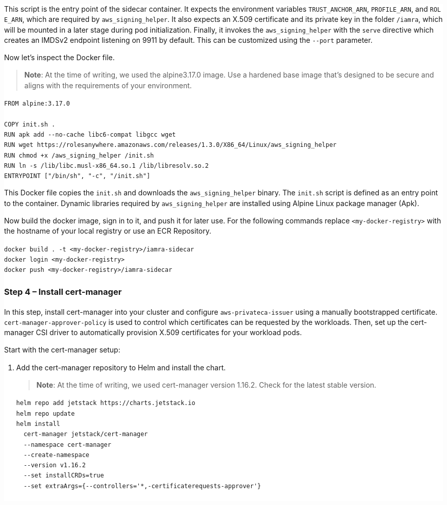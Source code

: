 This script is the entry point of the sidecar container. It expects the environment variables `TRUST_ANCHOR_ARN`, `PROFILE_ARN`, and `ROLE_ARN`, which are required by `aws_signing_helper`. It also expects an X.509 certificate and its private key in the folder `/iamra`, which will be mounted in a later stage during pod initialization. Finally, it invokes the `aws_signing_helper` with the `serve` directive which creates an IMDSv2 endpoint listening on 9911 by default. This can be customized using the `--port` parameter.

Now let’s inspect the Docker file.

> **Note**: At the time of writing, we used the alpine3.17.0 image. Use a hardened base image that’s designed to be secure and aligns with the requirements of your environment.

```
FROM alpine:3.17.0

COPY init.sh .
RUN apk add --no-cache libc6-compat libgcc wget
RUN wget https://rolesanywhere.amazonaws.com/releases/1.3.0/X86_64/Linux/aws_signing_helper
RUN chmod +x /aws_signing_helper /init.sh 
RUN ln -s /lib/libc.musl-x86_64.so.1 /lib/libresolv.so.2
ENTRYPOINT ["/bin/sh", "-c", "/init.sh"]
```

This Docker file copies the `init.sh` and downloads the `aws_signing_helper` binary. The `init.sh` script is defined as an entry point to the container. Dynamic libraries required by `aws_signing_helper` are installed using Alpine Linux package manager (Apk).

Now build the docker image, sign in to it, and push it for later use. For the following commands replace `<my-docker-registry>` with the hostname of your local registry or use an ECR Repository.

```
docker build . -t <my-docker-registry>/iamra-sidecar
docker login <my-docker-registry>
docker push <my-docker-registry>/iamra-sidecar
```

### Step 4 – Install cert-manager

In this step, install cert-manager into your cluster and configure `aws-privateca-issuer` using a manually bootstrapped certificate. `cert-manager-approver-policy` is used to control which certificates can be requested by the workloads. Then, set up the cert-manager CSI driver to automatically provision X.509 certificates for your workload pods.

Start with the cert-manager setup:

1. Add the cert-manager repository to Helm and install the chart.  
    
    > **Note**: At the time of writing, we used cert-manager version 1.16.2. Check for the latest stable version.
    
    ```
    helm repo add jetstack https://charts.jetstack.io
    helm repo update
    helm install 
      cert-manager jetstack/cert-manager 
      --namespace cert-manager 
      --create-namespace 
      --version v1.16.2 
      --set installCRDs=true 
      --set extraArgs={--controllers='*,-certificaterequests-approver'}
      
